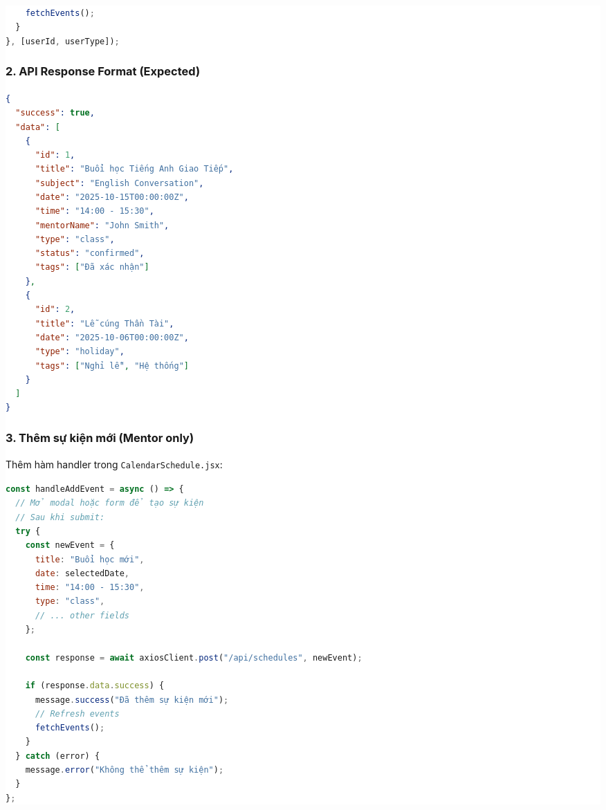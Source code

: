 ```jsx
    fetchEvents();
  }
}, [userId, userType]);
```

### 2. API Response Format (Expected)

```json
{
  "success": true,
  "data": [
    {
      "id": 1,
      "title": "Buổi học Tiếng Anh Giao Tiếp",
      "subject": "English Conversation",
      "date": "2025-10-15T00:00:00Z",
      "time": "14:00 - 15:30",
      "mentorName": "John Smith",
      "type": "class",
      "status": "confirmed",
      "tags": ["Đã xác nhận"]
    },
    {
      "id": 2,
      "title": "Lễ cúng Thần Tài",
      "date": "2025-10-06T00:00:00Z",
      "type": "holiday",
      "tags": ["Nghỉ lễ", "Hệ thống"]
    }
  ]
}
```

### 3. Thêm sự kiện mới (Mentor only)

Thêm hàm handler trong `CalendarSchedule.jsx`:

```jsx
const handleAddEvent = async () => {
  // Mở modal hoặc form để tạo sự kiện
  // Sau khi submit:
  try {
    const newEvent = {
      title: "Buổi học mới",
      date: selectedDate,
      time: "14:00 - 15:30",
      type: "class",
      // ... other fields
    };

    const response = await axiosClient.post("/api/schedules", newEvent);

    if (response.data.success) {
      message.success("Đã thêm sự kiện mới");
      // Refresh events
      fetchEvents();
    }
  } catch (error) {
    message.error("Không thể thêm sự kiện");
  }
};
```
